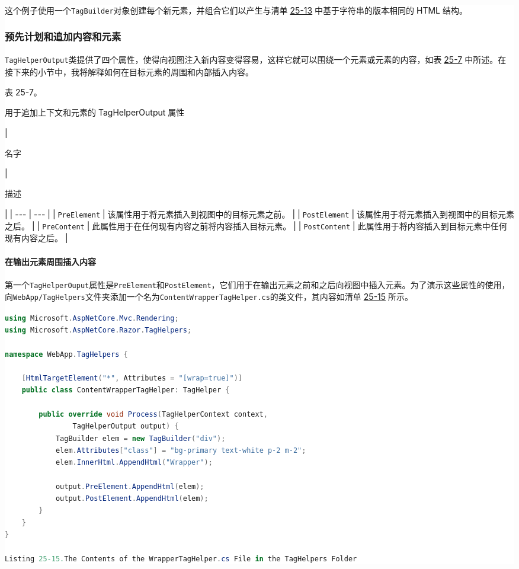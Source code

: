 ```cs

```

这个例子使用一个`TagBuilder`对象创建每个新元素，并组合它们以产生与清单 [25-13](#PC19) 中基于字符串的版本相同的 HTML 结构。

### 预先计划和追加内容和元素

`TagHelperOutput`类提供了四个属性，使得向视图注入新内容变得容易，这样它就可以围绕一个元素或元素的内容，如表 [25-7](#Tab7) 中所述。在接下来的小节中，我将解释如何在目标元素的周围和内部插入内容。

表 25-7。

用于追加上下文和元素的 TagHelperOutput 属性

<colgroup><col class="tcol1 align-left"> <col class="tcol2 align-left"></colgroup> 
| 

名字

 | 

描述

 |
| --- | --- |
| `PreElement` | 该属性用于将元素插入到视图中的目标元素之前。 |
| `PostElement` | 该属性用于将元素插入到视图中的目标元素之后。 |
| `PreContent` | 此属性用于在任何现有内容之前将内容插入目标元素。 |
| `PostContent` | 此属性用于将内容插入到目标元素中任何现有内容之后。 |

#### 在输出元素周围插入内容

第一个`TagHelperOuput`属性是`PreElement`和`PostElement`，它们用于在输出元素之前和之后向视图中插入元素。为了演示这些属性的使用，向`WebApp/TagHelpers`文件夹添加一个名为`ContentWrapperTagHelper.cs`的类文件，其内容如清单 [25-15](#PC23) 所示。

```cs
using Microsoft.AspNetCore.Mvc.Rendering;
using Microsoft.AspNetCore.Razor.TagHelpers;

namespace WebApp.TagHelpers {

    [HtmlTargetElement("*", Attributes = "[wrap=true]")]
    public class ContentWrapperTagHelper: TagHelper {

        public override void Process(TagHelperContext context,
                TagHelperOutput output) {
            TagBuilder elem = new TagBuilder("div");
            elem.Attributes["class"] = "bg-primary text-white p-2 m-2";
            elem.InnerHtml.AppendHtml("Wrapper");

            output.PreElement.AppendHtml(elem);
            output.PostElement.AppendHtml(elem);
        }
    }
}

Listing 25-15.The Contents of the WrapperTagHelper.cs File in the TagHelpers Folder

```

